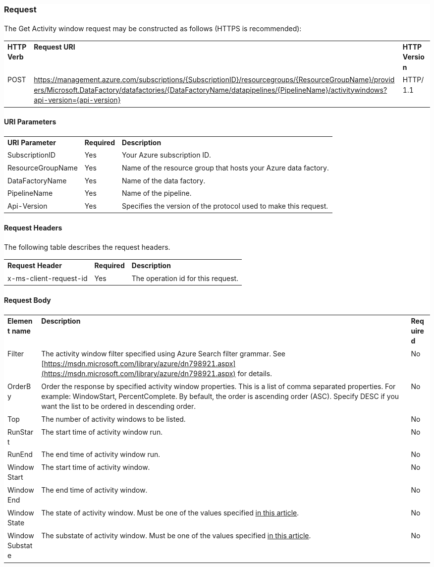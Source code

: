 ### Request  
 The Get Activity window request may be constructed as follows (HTTPS is recommended):  

||||  
|-|-|-|  
|**HTTP Verb**|**Request URI**|**HTTP Version**|  
|POST|https://management.azure.com/subscriptions/{SubscriptionID}/resourcegroups/{ResourceGroupName}/providers/Microsoft.DataFactory/datafactories/{DataFactoryName/datapipelines/{PipelineName}/activitywindows?api-version={api-version}|HTTP/1.1|  

#### URI Parameters  

||||  
|-|-|-|  
|**URI Parameter**|**Required**|**Description**|  
|SubscriptionID|Yes|Your Azure subscription ID.|  
|ResourceGroupName|Yes|Name of the resource group that hosts your Azure data factory.|  
|DataFactoryName|Yes|Name of the data factory.|  
|PipelineName|Yes|Name of the pipeline.|  
|Api-Version|Yes|Specifies the version of the protocol used to make this request.|  

#### Request Headers  
 The following table describes the request headers.  

||||  
|-|-|-|  
|**Request Header**|**Required**|**Description**|  
|x-ms-client-request-id|Yes|The operation id for this request.|  

#### Request Body  

||||  
|-|-|-|  
|**Element name**|**Description**|**Required**|  
|Filter|The activity window filter specified using Azure Search filter grammar.  See  [https://msdn.microsoft.com/library/azure/dn798921.aspx](https://msdn.microsoft.com/library/azure/dn798921.aspx) for details.|No|  
|OrderBy|Order the response by specified activity window properties. This is a list of comma separated properties. For example: WindowStart, PercentComplete. By befault, the order is ascending order (ASC). Specify DESC if you want the list to be ordered in descending order.|No|   
|Top|The number of activity windows to be listed.|No|  
|RunStart|The start time of activity window run.|No|  
|RunEnd|The end time of activity window run.|No|  
|WindowStart|The start time of activity window.|No|  
|WindowEnd|The end time of activity window.|No|
|WindowState|The state of activity window. Must be one of the values specified [in this article](/dotnet/api/microsoft.azure.management.datafactories.models.windowstate). | No |  
|WindowSubstate|The substate of activity window. Must be one of the values specified [in this article](/dotnet/api/microsoft.azure.management.datafactories.models.windowsubstate). | No |    

